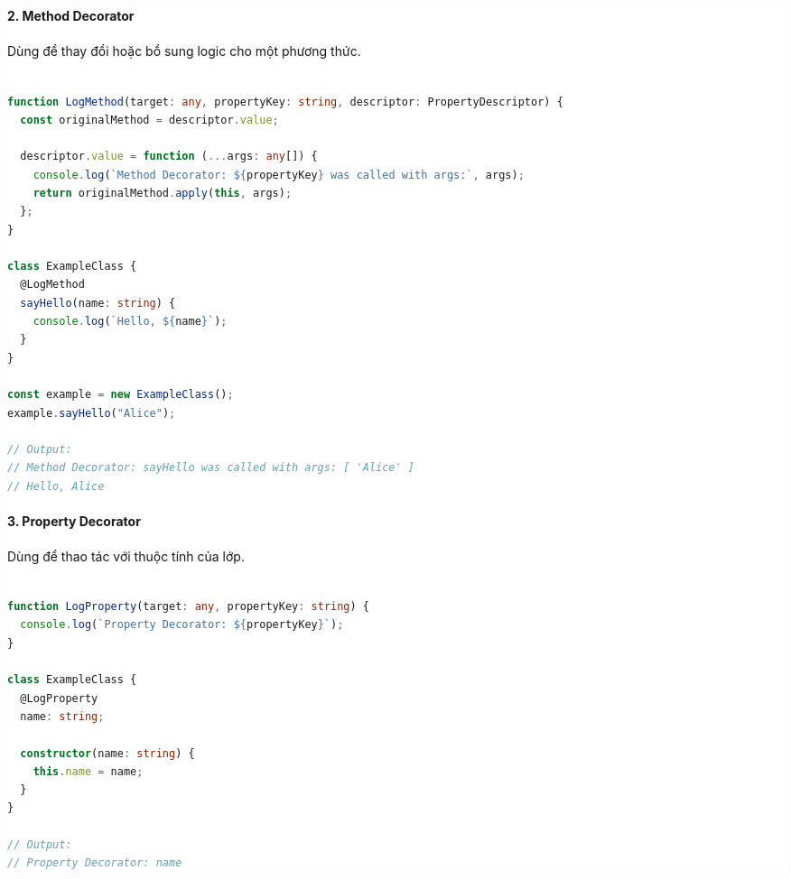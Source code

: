 #### 2. **Method Decorator**

Dùng để thay đổi hoặc bổ sung logic cho một phương thức.

```typescript

function LogMethod(target: any, propertyKey: string, descriptor: PropertyDescriptor) {
  const originalMethod = descriptor.value;

  descriptor.value = function (...args: any[]) {
    console.log(`Method Decorator: ${propertyKey} was called with args:`, args);
    return originalMethod.apply(this, args);
  };
}

class ExampleClass {
  @LogMethod
  sayHello(name: string) {
    console.log(`Hello, ${name}`);
  }
}

const example = new ExampleClass();
example.sayHello("Alice");

// Output:
// Method Decorator: sayHello was called with args: [ 'Alice' ]
// Hello, Alice


```

#### 3. **Property Decorator**

Dùng để thao tác với thuộc tính của lớp.

```typescript

function LogProperty(target: any, propertyKey: string) {
  console.log(`Property Decorator: ${propertyKey}`);
}

class ExampleClass {
  @LogProperty
  name: string;

  constructor(name: string) {
    this.name = name;
  }
}

// Output:
// Property Decorator: name

```

